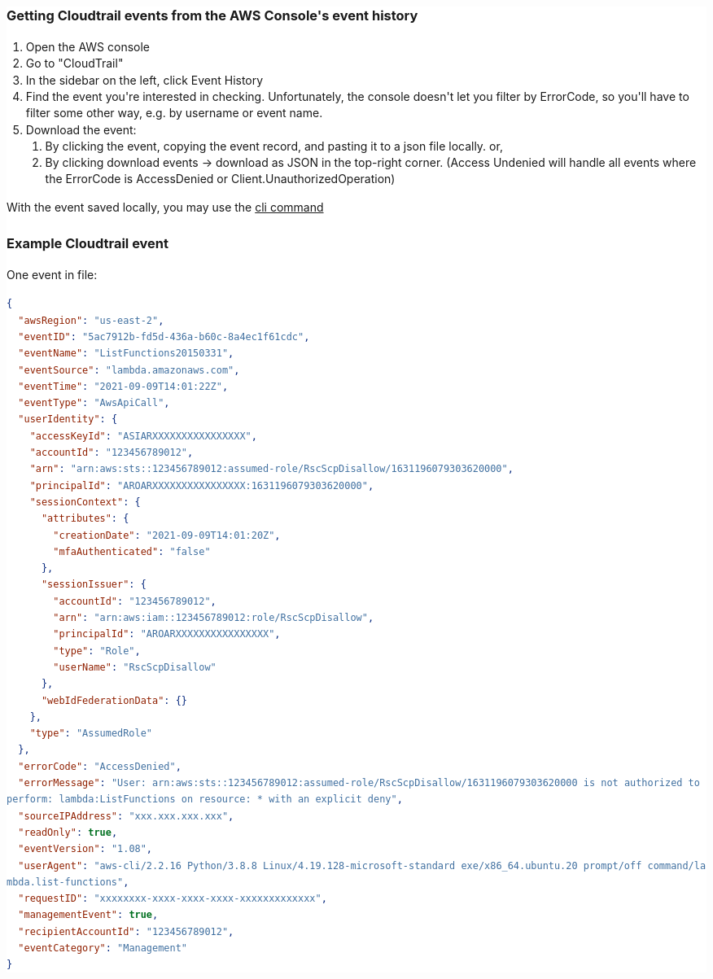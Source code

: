 ### Getting Cloudtrail events from the AWS Console's event history

1. Open the AWS console
2. Go to "CloudTrail"
3. In the sidebar on the left, click Event History
4. Find the event you're interested in checking. Unfortunately, the console doesn't let you filter by ErrorCode, so
   you'll have to filter some other way, e.g. by username or event name.
5. Download the event:
    1. By clicking the event, copying the event record, and pasting it to a json file locally. or,
    2. By clicking download events -> download as JSON in the top-right corner. (Access Undenied will handle all events
       where the ErrorCode is AccessDenied or Client.UnauthorizedOperation)

With the event saved locally, you may use the [cli command](#cli-arguments)

### Example Cloudtrail event

One event in file:

```json
{
  "awsRegion": "us-east-2",
  "eventID": "5ac7912b-fd5d-436a-b60c-8a4ec1f61cdc",
  "eventName": "ListFunctions20150331",
  "eventSource": "lambda.amazonaws.com",
  "eventTime": "2021-09-09T14:01:22Z",
  "eventType": "AwsApiCall",
  "userIdentity": {
    "accessKeyId": "ASIARXXXXXXXXXXXXXXXX",
    "accountId": "123456789012",
    "arn": "arn:aws:sts::123456789012:assumed-role/RscScpDisallow/1631196079303620000",
    "principalId": "AROARXXXXXXXXXXXXXXXX:1631196079303620000",
    "sessionContext": {
      "attributes": {
        "creationDate": "2021-09-09T14:01:20Z",
        "mfaAuthenticated": "false"
      },
      "sessionIssuer": {
        "accountId": "123456789012",
        "arn": "arn:aws:iam::123456789012:role/RscScpDisallow",
        "principalId": "AROARXXXXXXXXXXXXXXXX",
        "type": "Role",
        "userName": "RscScpDisallow"
      },
      "webIdFederationData": {}
    },
    "type": "AssumedRole"
  },
  "errorCode": "AccessDenied",
  "errorMessage": "User: arn:aws:sts::123456789012:assumed-role/RscScpDisallow/1631196079303620000 is not authorized to perform: lambda:ListFunctions on resource: * with an explicit deny",
  "sourceIPAddress": "xxx.xxx.xxx.xxx",
  "readOnly": true,
  "eventVersion": "1.08",
  "userAgent": "aws-cli/2.2.16 Python/3.8.8 Linux/4.19.128-microsoft-standard exe/x86_64.ubuntu.20 prompt/off command/lambda.list-functions",
  "requestID": "xxxxxxxx-xxxx-xxxx-xxxx-xxxxxxxxxxxxx",
  "managementEvent": true,
  "recipientAccountId": "123456789012",
  "eventCategory": "Management"
}
```
